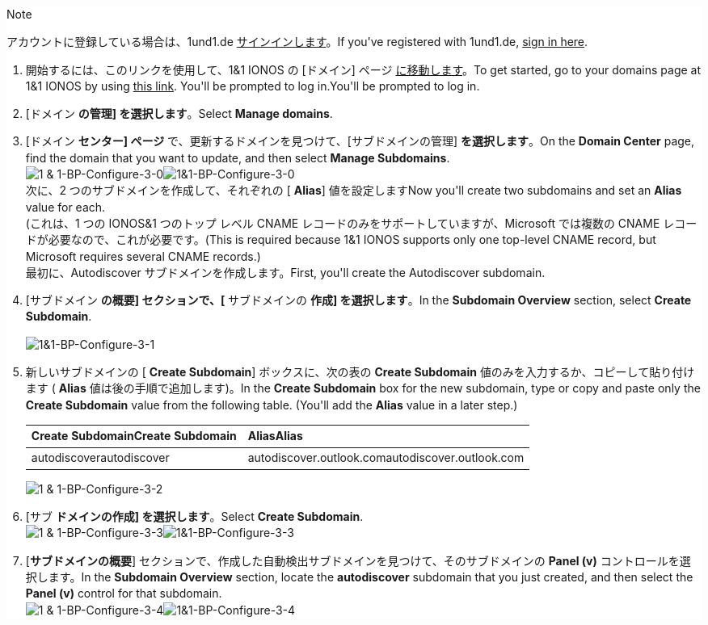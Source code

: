 > [!NOTE]
> <span data-ttu-id="722f6-186">アカウントに登録している場合は、1und1.de [サインインします](https://go.microsoft.com/fwlink/?linkid=859152)。</span><span class="sxs-lookup"><span data-stu-id="722f6-186">If you've registered with 1und1.de, [sign in here](https://go.microsoft.com/fwlink/?linkid=859152).</span></span> 
  
1. <span data-ttu-id="722f6-187">開始するには、このリンクを使用して、1&1 IONOS の [ドメイン] ページ [に移動します](https://my.1and1.com/)。</span><span class="sxs-lookup"><span data-stu-id="722f6-187">To get started, go to your domains page at 1&1 IONOS by using [this link](https://my.1and1.com/).</span></span> <span data-ttu-id="722f6-188">You'll be prompted to log in.</span><span class="sxs-lookup"><span data-stu-id="722f6-188">You'll be prompted to log in.</span></span>
    
2. <span data-ttu-id="722f6-189">[ドメイン **の管理] を選択します**。</span><span class="sxs-lookup"><span data-stu-id="722f6-189">Select **Manage domains**.</span></span>
    
3. <span data-ttu-id="722f6-190">[ドメイン **センター] ページ** で、更新するドメインを見つけて、[サブドメインの管理] **を選択します**。</span><span class="sxs-lookup"><span data-stu-id="722f6-190">On the **Domain Center** page, find the domain that you want to update, and then select **Manage Subdomains**.</span></span><br/><span data-ttu-id="722f6-191">![1 &amp; 1-BP-Configure-3-0](../../media/d570d03f-5c38-463d-809e-5bb9e4fb2777.png)</span><span class="sxs-lookup"><span data-stu-id="722f6-191">![1&amp;1-BP-Configure-3-0](../../media/d570d03f-5c38-463d-809e-5bb9e4fb2777.png)</span></span> <br/><span data-ttu-id="722f6-192">次に、2 つのサブドメインを作成して、それぞれの [ **Alias**] 値を設定します</span><span class="sxs-lookup"><span data-stu-id="722f6-192">Now you'll create two subdomains and set an **Alias** value for each.</span></span><br/><span data-ttu-id="722f6-193">(これは、1 つの IONOS&1 つのトップ レベル CNAME レコードのみをサポートしていますが、Microsoft では複数の CNAME レコードが必要なので、これが必要です。</span><span class="sxs-lookup"><span data-stu-id="722f6-193">(This is required because 1&1 IONOS supports only one top-level CNAME record, but Microsoft requires several CNAME records.)</span></span><br/><span data-ttu-id="722f6-194">最初に、Autodiscover サブドメインを作成します。</span><span class="sxs-lookup"><span data-stu-id="722f6-194">First, you'll create the Autodiscover subdomain.</span></span>
    
4. <span data-ttu-id="722f6-195">[サブドメイン **の概要] セクションで、[** サブドメインの **作成] を選択します**。</span><span class="sxs-lookup"><span data-stu-id="722f6-195">In the **Subdomain Overview** section, select **Create Subdomain**.</span></span>
    
    ![1&amp;1-BP-Configure-3-1](../../media/95c63639-eb80-443d-8951-98e8b6cdcc4f.png)
  
5. <span data-ttu-id="722f6-p113">新しいサブドメインの [ **Create Subdomain**] ボックスに、次の表の **Create Subdomain** 値のみを入力するか、コピーして貼り付けます ( **Alias** 値は後の手順で追加します)。</span><span class="sxs-lookup"><span data-stu-id="722f6-p113">In the **Create Subdomain** box for the new subdomain, type or copy and paste only the **Create Subdomain** value from the following table. (You'll add the **Alias** value in a later step.)</span></span>

    |<span data-ttu-id="722f6-199">**Create Subdomain**</span><span class="sxs-lookup"><span data-stu-id="722f6-199">**Create Subdomain**</span></span>|<span data-ttu-id="722f6-200">**Alias**</span><span class="sxs-lookup"><span data-stu-id="722f6-200">**Alias**</span></span>|
    |:-----|:-----|
    |<span data-ttu-id="722f6-201">autodiscover</span><span class="sxs-lookup"><span data-stu-id="722f6-201">autodiscover</span></span>  <br/> |<span data-ttu-id="722f6-202">autodiscover.outlook.com</span><span class="sxs-lookup"><span data-stu-id="722f6-202">autodiscover.outlook.com</span></span>   | 

    ![1 &amp; 1-BP-Configure-3-2](../../media/9be45113-ebaf-48e6-983c-a7e6ff9eea45.png)
  
6. <span data-ttu-id="722f6-204">[サブ **ドメインの作成] を選択します**。</span><span class="sxs-lookup"><span data-stu-id="722f6-204">Select **Create Subdomain**.</span></span><br/><span data-ttu-id="722f6-205">![1 &amp; 1-BP-Configure-3-3](../../media/1e7bc874-f174-4597-8c08-df611d16a74d.png)</span><span class="sxs-lookup"><span data-stu-id="722f6-205">![1&amp;1-BP-Configure-3-3](../../media/1e7bc874-f174-4597-8c08-df611d16a74d.png)</span></span>
  
7. <span data-ttu-id="722f6-206">[**サブドメインの概要**] セクションで、作成した自動検出サブドメインを見つけて、そのサブドメインの **Panel (v)** コントロールを選択します。</span><span class="sxs-lookup"><span data-stu-id="722f6-206">In the **Subdomain Overview** section, locate the **autodiscover** subdomain that you just created, and then select the **Panel (v)** control for that subdomain.</span></span> <br/><span data-ttu-id="722f6-207">![1 &amp; 1-BP-Configure-3-4](../../media/10e2e446-3e54-4fb2-8a29-8c442536cc31.png)</span><span class="sxs-lookup"><span data-stu-id="722f6-207">![1&amp;1-BP-Configure-3-4](../../media/10e2e446-3e54-4fb2-8a29-8c442536cc31.png)</span></span>
  